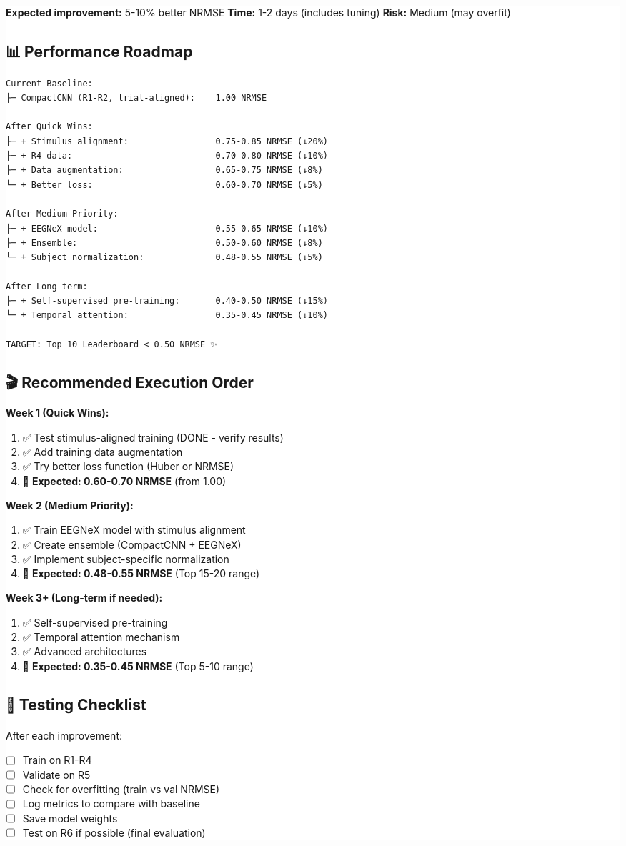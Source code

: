 **Expected improvement:** 5-10% better NRMSE
**Time:** 1-2 days (includes tuning)
**Risk:** Medium (may overfit)

## 📊 Performance Roadmap

```
Current Baseline:
├─ CompactCNN (R1-R2, trial-aligned):    1.00 NRMSE

After Quick Wins:
├─ + Stimulus alignment:                 0.75-0.85 NRMSE (↓20%)
├─ + R4 data:                            0.70-0.80 NRMSE (↓10%)
├─ + Data augmentation:                  0.65-0.75 NRMSE (↓8%)
└─ + Better loss:                        0.60-0.70 NRMSE (↓5%)

After Medium Priority:
├─ + EEGNeX model:                       0.55-0.65 NRMSE (↓10%)
├─ + Ensemble:                           0.50-0.60 NRMSE (↓8%)
└─ + Subject normalization:              0.48-0.55 NRMSE (↓5%)

After Long-term:
├─ + Self-supervised pre-training:       0.40-0.50 NRMSE (↓15%)
└─ + Temporal attention:                 0.35-0.45 NRMSE (↓10%)

TARGET: Top 10 Leaderboard < 0.50 NRMSE ✨
```

## 🎬 Recommended Execution Order

**Week 1 (Quick Wins):**
1. ✅ Test stimulus-aligned training (DONE - verify results)
2. ✅ Add training data augmentation
3. ✅ Try better loss function (Huber or NRMSE)
4. 🎯 **Expected: 0.60-0.70 NRMSE** (from 1.00)

**Week 2 (Medium Priority):**
1. ✅ Train EEGNeX model with stimulus alignment
2. ✅ Create ensemble (CompactCNN + EEGNeX)
3. ✅ Implement subject-specific normalization
4. 🎯 **Expected: 0.48-0.55 NRMSE** (Top 15-20 range)

**Week 3+ (Long-term if needed):**
1. ✅ Self-supervised pre-training
2. ✅ Temporal attention mechanism
3. ✅ Advanced architectures
4. 🎯 **Expected: 0.35-0.45 NRMSE** (Top 5-10 range)

## 🧪 Testing Checklist

After each improvement:
- [ ] Train on R1-R4
- [ ] Validate on R5
- [ ] Check for overfitting (train vs val NRMSE)
- [ ] Log metrics to compare with baseline
- [ ] Save model weights
- [ ] Test on R6 if possible (final evaluation)
